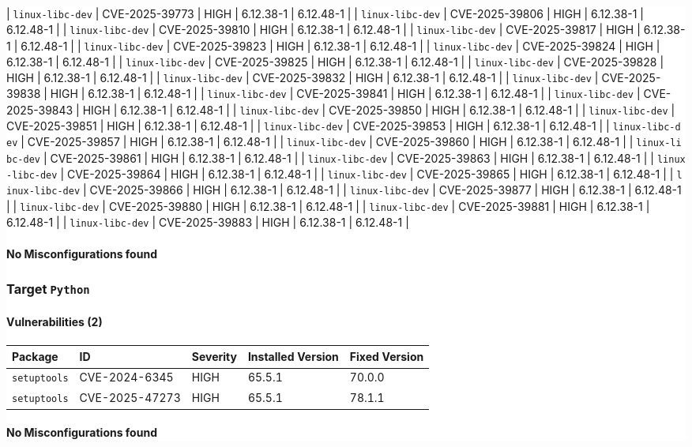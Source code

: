 | `linux-libc-dev` | CVE-2025-39773 | HIGH | 6.12.38-1 | 6.12.48-1 |
| `linux-libc-dev` | CVE-2025-39806 | HIGH | 6.12.38-1 | 6.12.48-1 |
| `linux-libc-dev` | CVE-2025-39810 | HIGH | 6.12.38-1 | 6.12.48-1 |
| `linux-libc-dev` | CVE-2025-39817 | HIGH | 6.12.38-1 | 6.12.48-1 |
| `linux-libc-dev` | CVE-2025-39823 | HIGH | 6.12.38-1 | 6.12.48-1 |
| `linux-libc-dev` | CVE-2025-39824 | HIGH | 6.12.38-1 | 6.12.48-1 |
| `linux-libc-dev` | CVE-2025-39825 | HIGH | 6.12.38-1 | 6.12.48-1 |
| `linux-libc-dev` | CVE-2025-39828 | HIGH | 6.12.38-1 | 6.12.48-1 |
| `linux-libc-dev` | CVE-2025-39832 | HIGH | 6.12.38-1 | 6.12.48-1 |
| `linux-libc-dev` | CVE-2025-39838 | HIGH | 6.12.38-1 | 6.12.48-1 |
| `linux-libc-dev` | CVE-2025-39841 | HIGH | 6.12.38-1 | 6.12.48-1 |
| `linux-libc-dev` | CVE-2025-39843 | HIGH | 6.12.38-1 | 6.12.48-1 |
| `linux-libc-dev` | CVE-2025-39850 | HIGH | 6.12.38-1 | 6.12.48-1 |
| `linux-libc-dev` | CVE-2025-39851 | HIGH | 6.12.38-1 | 6.12.48-1 |
| `linux-libc-dev` | CVE-2025-39853 | HIGH | 6.12.38-1 | 6.12.48-1 |
| `linux-libc-dev` | CVE-2025-39857 | HIGH | 6.12.38-1 | 6.12.48-1 |
| `linux-libc-dev` | CVE-2025-39860 | HIGH | 6.12.38-1 | 6.12.48-1 |
| `linux-libc-dev` | CVE-2025-39861 | HIGH | 6.12.38-1 | 6.12.48-1 |
| `linux-libc-dev` | CVE-2025-39863 | HIGH | 6.12.38-1 | 6.12.48-1 |
| `linux-libc-dev` | CVE-2025-39864 | HIGH | 6.12.38-1 | 6.12.48-1 |
| `linux-libc-dev` | CVE-2025-39865 | HIGH | 6.12.38-1 | 6.12.48-1 |
| `linux-libc-dev` | CVE-2025-39866 | HIGH | 6.12.38-1 | 6.12.48-1 |
| `linux-libc-dev` | CVE-2025-39877 | HIGH | 6.12.38-1 | 6.12.48-1 |
| `linux-libc-dev` | CVE-2025-39880 | HIGH | 6.12.38-1 | 6.12.48-1 |
| `linux-libc-dev` | CVE-2025-39881 | HIGH | 6.12.38-1 | 6.12.48-1 |
| `linux-libc-dev` | CVE-2025-39883 | HIGH | 6.12.38-1 | 6.12.48-1 |
#### No Misconfigurations found
### Target `Python`
#### Vulnerabilities (2)

| Package | ID | Severity | Installed Version | Fixed Version |
| :--- | :--- | :--- | :--- | :--- |
| `setuptools` | CVE-2024-6345 | HIGH | 65.5.1 | 70.0.0 |
| `setuptools` | CVE-2025-47273 | HIGH | 65.5.1 | 78.1.1 |
#### No Misconfigurations found
